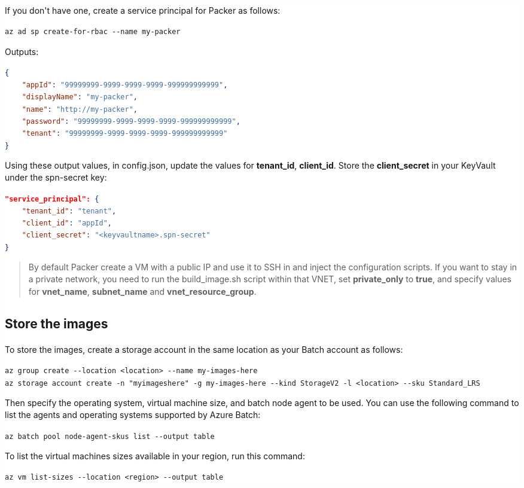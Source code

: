 If you don't have one, create a service principal for Packer as follows:

```
az ad sp create-for-rbac --name my-packer
```

Outputs:

```json
{
    "appId": "99999999-9999-9999-9999-999999999999",
    "displayName": "my-packer",
    "name": "http://my-packer",
    "password": "99999999-9999-9999-9999-999999999999",
    "tenant": "99999999-9999-9999-9999-999999999999"
}
```

Using these output values, in config.json, update the values for **tenant_id**,
**client_id**. Store the **client_secret** in your KeyVault under the spn-secret key:

```json
"service_principal": {
    "tenant_id": "tenant",
    "client_id": "appId",
    "client_secret": "<keyvaultname>.spn-secret"
}
```

> By default Packer create a VM with a public IP and use it to SSH in and inject the configuration scripts. If you want to stay in a private network, you need to run the build_image.sh script within that VNET, set **private_only** to **true**, and specify values for **vnet_name**, **subnet_name** and **vnet_resource_group**.


## Store the images

To store the images, create a storage account in the same location as your Batch
account as follows:

```
az group create --location <location> --name my-images-here
az storage account create -n "myimageshere" -g my-images-here --kind StorageV2 -l <location> --sku Standard_LRS
```

Then specify the operating system, virtual machine size, and batch node agent to
be used. You can use the following command to list the agents and operating
systems supported by Azure Batch:

```
az batch pool node-agent-skus list --output table
```

To list the virtual machines sizes available in your region, run this command:

```
az vm list-sizes --location <region> --output table
```
